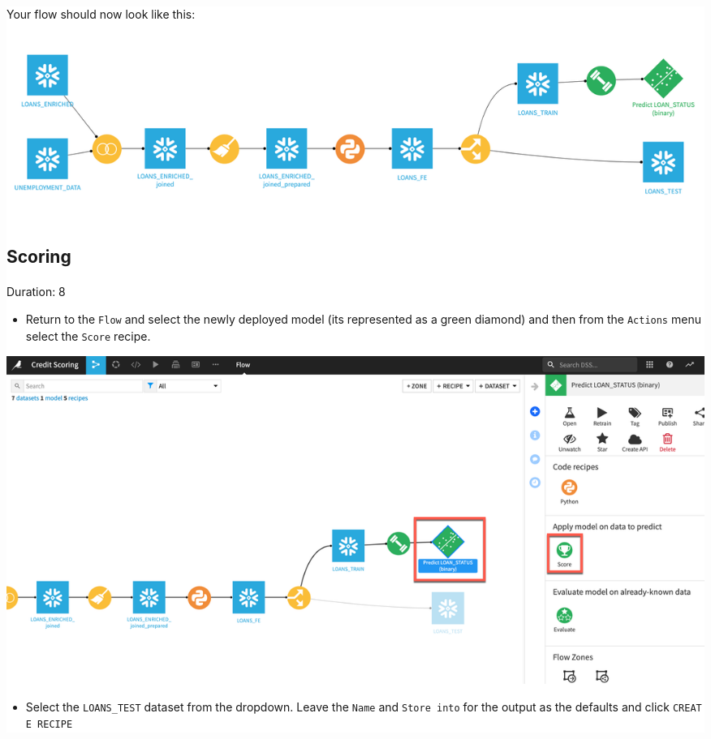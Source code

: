 Your flow should now look like this:

![61](assets/dk-flow-model.png)



## Scoring  
Duration: 8


* Return to the `Flow` and select the newly deployed model (its represented as a green diamond) and then from the `Actions` menu select the `Score` recipe.

![62](assets/dk-score.png)

* Select the `LOANS_TEST` dataset from the dropdown. Leave the `Name` and `Store into` for the output as the defaults and click `CREATE RECIPE`
